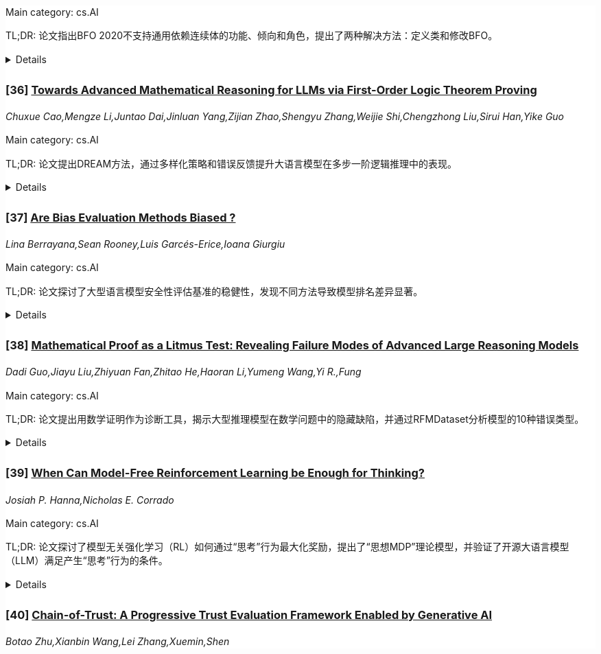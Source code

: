 Main category: cs.AI

TL;DR: 论文指出BFO 2020不支持通用依赖连续体的功能、倾向和角色，提出了两种解决方法：定义类和修改BFO。


<details><summary>Details</summary></details>


### [36] [Towards Advanced Mathematical Reasoning for LLMs via First-Order Logic Theorem Proving](https://arxiv.org/abs/2506.17104)
*Chuxue Cao,Mengze Li,Juntao Dai,Jinluan Yang,Zijian Zhao,Shengyu Zhang,Weijie Shi,Chengzhong Liu,Sirui Han,Yike Guo*

Main category: cs.AI

TL;DR: 论文提出DREAM方法，通过多样化策略和错误反馈提升大语言模型在多步一阶逻辑推理中的表现。


<details><summary>Details</summary></details>


### [37] [Are Bias Evaluation Methods Biased ?](https://arxiv.org/abs/2506.17111)
*Lina Berrayana,Sean Rooney,Luis Garcés-Erice,Ioana Giurgiu*

Main category: cs.AI

TL;DR: 论文探讨了大型语言模型安全性评估基准的稳健性，发现不同方法导致模型排名差异显著。


<details><summary>Details</summary></details>


### [38] [Mathematical Proof as a Litmus Test: Revealing Failure Modes of Advanced Large Reasoning Models](https://arxiv.org/abs/2506.17114)
*Dadi Guo,Jiayu Liu,Zhiyuan Fan,Zhitao He,Haoran Li,Yumeng Wang,Yi R.,Fung*

Main category: cs.AI

TL;DR: 论文提出用数学证明作为诊断工具，揭示大型推理模型在数学问题中的隐藏缺陷，并通过RFMDataset分析模型的10种错误类型。


<details><summary>Details</summary></details>


### [39] [When Can Model-Free Reinforcement Learning be Enough for Thinking?](https://arxiv.org/abs/2506.17124)
*Josiah P. Hanna,Nicholas E. Corrado*

Main category: cs.AI

TL;DR: 论文探讨了模型无关强化学习（RL）如何通过“思考”行为最大化奖励，提出了“思想MDP”理论模型，并验证了开源大语言模型（LLM）满足产生“思考”行为的条件。


<details><summary>Details</summary></details>


### [40] [Chain-of-Trust: A Progressive Trust Evaluation Framework Enabled by Generative AI](https://arxiv.org/abs/2506.17130)
*Botao Zhu,Xianbin Wang,Lei Zhang,Xuemin,Shen*
